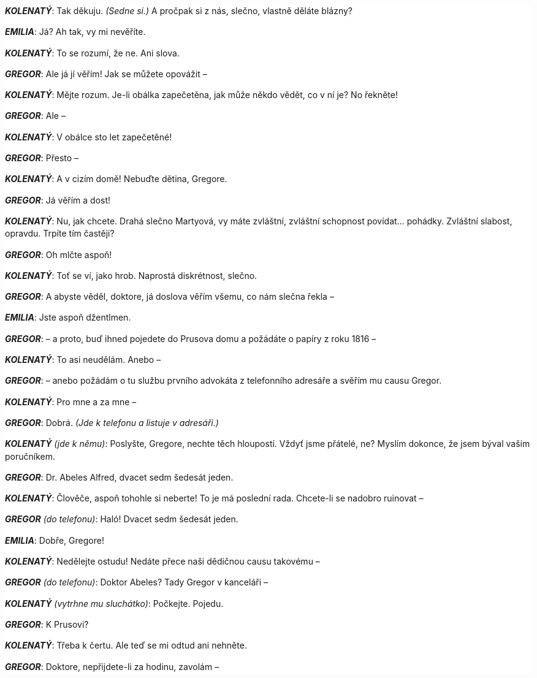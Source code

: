 **_KOLENATÝ_**: Tak děkuju. _(Sedne si.)_ A pročpak si z nás, slečno, vlastně děláte blázny?

**_EMILIA_**: Já? Ah tak, vy mi nevěříte.

**_KOLENATÝ_**: To se rozumí, že ne. Ani slova.

**_GREGOR_**: Ale já jí věřím! Jak se můžete opovážit –

**_KOLENATÝ_**: Mějte rozum. Je-li obálka zapečetěna, jak může někdo vědět, co v ní je? No řekněte!

**_GREGOR_**: Ale –

**_KOLENATÝ_**: V obálce sto let zapečetěné!

**_GREGOR_**: Přesto –

**_KOLENATÝ_**: A v cizím domě! Nebuďte dětina, Gregore.

**_GREGOR_**: Já věřím a dost!

**_KOLENATÝ_**: Nu, jak chcete. Drahá slečno Martyová, vy máte zvláštní, zvláštní schopnost povídat… pohádky. Zvláštní slabost, opravdu. Trpíte tím častěji?

**_GREGOR_**: Oh mlčte aspoň!

**_KOLENATÝ_**: Toť se ví, jako hrob. Naprostá diskrétnost, slečno.

**_GREGOR_**: A abyste věděl, doktore, já doslova věřím všemu, co nám slečna řekla –

**_EMILIA_**: Jste aspoň džentlmen.

**_GREGOR_**: – a proto, buď ihned pojedete do Prusova domu a požádáte o papíry z roku 1816 –

**_KOLENATÝ_**: To asi neudělám. Anebo –

**_GREGOR_**: – anebo požádám o tu službu prvního advokáta z telefonního adresáře a svěřím mu causu Gregor.

**_KOLENATÝ_**: Pro mne a za mne –

**_GREGOR_**: Dobrá. _(Jde k telefonu a listuje v adresáři.)_

**_KOLENATÝ_** _(jde k němu)_: Poslyšte, Gregore, nechte těch hloupostí. Vždyť jsme přátelé, ne? Myslím dokonce, že jsem býval vaším poručníkem.

**_GREGOR_**: Dr. Abeles Alfred, dvacet sedm šedesát jeden.

**_KOLENATÝ_**: Člověče, aspoň tohohle si neberte! To je má poslední rada. Chcete-li se nadobro ruinovat –

**_GREGOR_** _(do telefonu)_: Haló! Dvacet sedm šedesát jeden.

**_EMILIA_**: Dobře, Gregore!

**_KOLENATÝ_**: Nedělejte ostudu! Nedáte přece naši dědičnou causu takovému –

**_GREGOR_** _(do telefonu)_: Doktor Abeles? Tady Gregor v kanceláři –

**_KOLENATÝ_** _(vytrhne mu sluchátko)_: Počkejte. Pojedu.

**_GREGOR_**: K Prusovi?

**_KOLENATÝ_**: Třeba k čertu. Ale teď se mi odtud ani nehněte.

**_GREGOR_**: Doktore, nepřijdete-li za hodinu, zavolám –
